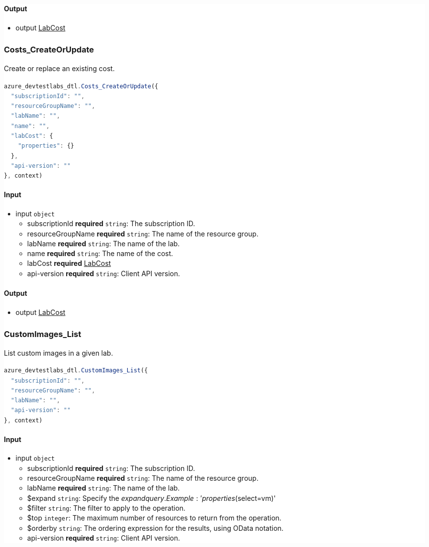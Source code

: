#### Output
* output [LabCost](#labcost)

### Costs_CreateOrUpdate
Create or replace an existing cost.


```js
azure_devtestlabs_dtl.Costs_CreateOrUpdate({
  "subscriptionId": "",
  "resourceGroupName": "",
  "labName": "",
  "name": "",
  "labCost": {
    "properties": {}
  },
  "api-version": ""
}, context)
```

#### Input
* input `object`
  * subscriptionId **required** `string`: The subscription ID.
  * resourceGroupName **required** `string`: The name of the resource group.
  * labName **required** `string`: The name of the lab.
  * name **required** `string`: The name of the cost.
  * labCost **required** [LabCost](#labcost)
  * api-version **required** `string`: Client API version.

#### Output
* output [LabCost](#labcost)

### CustomImages_List
List custom images in a given lab.


```js
azure_devtestlabs_dtl.CustomImages_List({
  "subscriptionId": "",
  "resourceGroupName": "",
  "labName": "",
  "api-version": ""
}, context)
```

#### Input
* input `object`
  * subscriptionId **required** `string`: The subscription ID.
  * resourceGroupName **required** `string`: The name of the resource group.
  * labName **required** `string`: The name of the lab.
  * $expand `string`: Specify the $expand query. Example: 'properties($select=vm)'
  * $filter `string`: The filter to apply to the operation.
  * $top `integer`: The maximum number of resources to return from the operation.
  * $orderby `string`: The ordering expression for the results, using OData notation.
  * api-version **required** `string`: Client API version.
